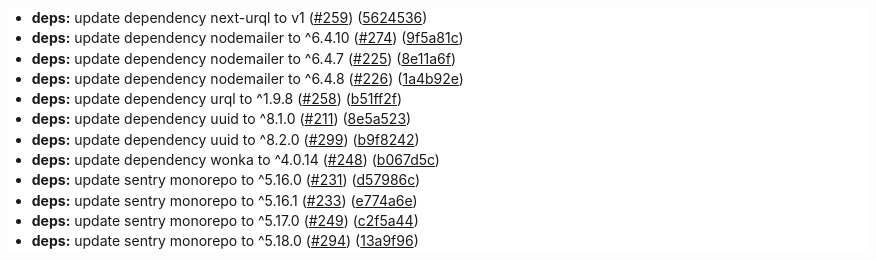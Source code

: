 * **deps:** update dependency next-urql to v1 ([#259](https://github.com/SocialGouv/sample-next-app/issues/259)) ([5624536](https://github.com/SocialGouv/sample-next-app/commit/562453686c06a0c950ff75658fc1c34e21a2ec2d))
* **deps:** update dependency nodemailer to ^6.4.10 ([#274](https://github.com/SocialGouv/sample-next-app/issues/274)) ([9f5a81c](https://github.com/SocialGouv/sample-next-app/commit/9f5a81cf86971c322aada8c56738f7c6e709457a))
* **deps:** update dependency nodemailer to ^6.4.7 ([#225](https://github.com/SocialGouv/sample-next-app/issues/225)) ([8e11a6f](https://github.com/SocialGouv/sample-next-app/commit/8e11a6f97f9fdd77167202a22edb0f723deae60f))
* **deps:** update dependency nodemailer to ^6.4.8 ([#226](https://github.com/SocialGouv/sample-next-app/issues/226)) ([1a4b92e](https://github.com/SocialGouv/sample-next-app/commit/1a4b92e105b92c8b8c0ff7f78499268798344af2))
* **deps:** update dependency urql to ^1.9.8 ([#258](https://github.com/SocialGouv/sample-next-app/issues/258)) ([b51ff2f](https://github.com/SocialGouv/sample-next-app/commit/b51ff2f0abf3f4db10ad1603f3a9766b31086492))
* **deps:** update dependency uuid to ^8.1.0 ([#211](https://github.com/SocialGouv/sample-next-app/issues/211)) ([8e5a523](https://github.com/SocialGouv/sample-next-app/commit/8e5a523d96844cf25386aa443d64a1f47a4d825c))
* **deps:** update dependency uuid to ^8.2.0 ([#299](https://github.com/SocialGouv/sample-next-app/issues/299)) ([b9f8242](https://github.com/SocialGouv/sample-next-app/commit/b9f8242c6b2cd7e7a3bce416119167df164d1a1d))
* **deps:** update dependency wonka to ^4.0.14 ([#248](https://github.com/SocialGouv/sample-next-app/issues/248)) ([b067d5c](https://github.com/SocialGouv/sample-next-app/commit/b067d5c3db437656a4247d92b9cd02a487962e53))
* **deps:** update sentry monorepo to ^5.16.0 ([#231](https://github.com/SocialGouv/sample-next-app/issues/231)) ([d57986c](https://github.com/SocialGouv/sample-next-app/commit/d57986cbced3bf077ce043978be3c676c55be77d))
* **deps:** update sentry monorepo to ^5.16.1 ([#233](https://github.com/SocialGouv/sample-next-app/issues/233)) ([e774a6e](https://github.com/SocialGouv/sample-next-app/commit/e774a6e2a855f2dfde4ed9303dfb30b383696eae))
* **deps:** update sentry monorepo to ^5.17.0 ([#249](https://github.com/SocialGouv/sample-next-app/issues/249)) ([c2f5a44](https://github.com/SocialGouv/sample-next-app/commit/c2f5a44f562e0089a249cf13c04f6eccb06ec35f))
* **deps:** update sentry monorepo to ^5.18.0 ([#294](https://github.com/SocialGouv/sample-next-app/issues/294)) ([13a9f96](https://github.com/SocialGouv/sample-next-app/commit/13a9f96580ada0e41121dd0da31637b10ca0e092))
